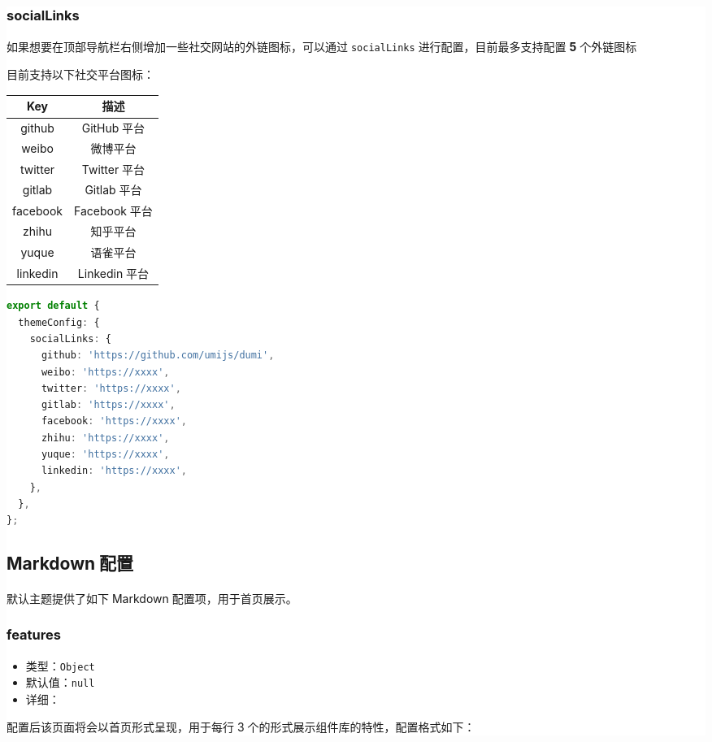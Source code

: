 ### socialLinks

如果想要在顶部导航栏右侧增加一些社交网站的外链图标，可以通过 `socialLinks` 进行配置，目前最多支持配置 **5** 个外链图标

目前支持以下社交平台图标：

|   Key    |     描述      |
| :------: | :-----------: |
|  github  |  GitHub 平台  |
|  weibo   |   微博平台    |
| twitter  | Twitter 平台  |
|  gitlab  |  Gitlab 平台  |
| facebook | Facebook 平台 |
|  zhihu   |   知乎平台    |
|  yuque   |   语雀平台    |
| linkedin | Linkedin 平台 |

```ts
export default {
  themeConfig: {
    socialLinks: {
      github: 'https://github.com/umijs/dumi',
      weibo: 'https://xxxx',
      twitter: 'https://xxxx',
      gitlab: 'https://xxxx',
      facebook: 'https://xxxx',
      zhihu: 'https://xxxx',
      yuque: 'https://xxxx',
      linkedin: 'https://xxxx',
    },
  },
};
```



## Markdown 配置

默认主题提供了如下 Markdown 配置项，用于首页展示。



### features

- 类型：`Object`
- 默认值：`null`
- 详细：

配置后该页面将会以首页形式呈现，用于每行 3 个的形式展示组件库的特性，配置格式如下：
